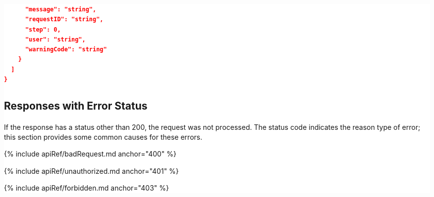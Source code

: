 ```json
      "message": "string",
      "requestID": "string",
      "step": 0,
      "user": "string",
      "warningCode": "string"
    }
  ]
}
```
## __Responses with Error Status__

If the response has a status other than 200, the request was not processed.  The status code indicates the reason type of error; this section provides some common causes for these errors.

{% include apiRef/badRequest.md anchor="400" %}

{% include apiRef/unauthorized.md anchor="401" %}

{% include apiRef/forbidden.md anchor="403" %}